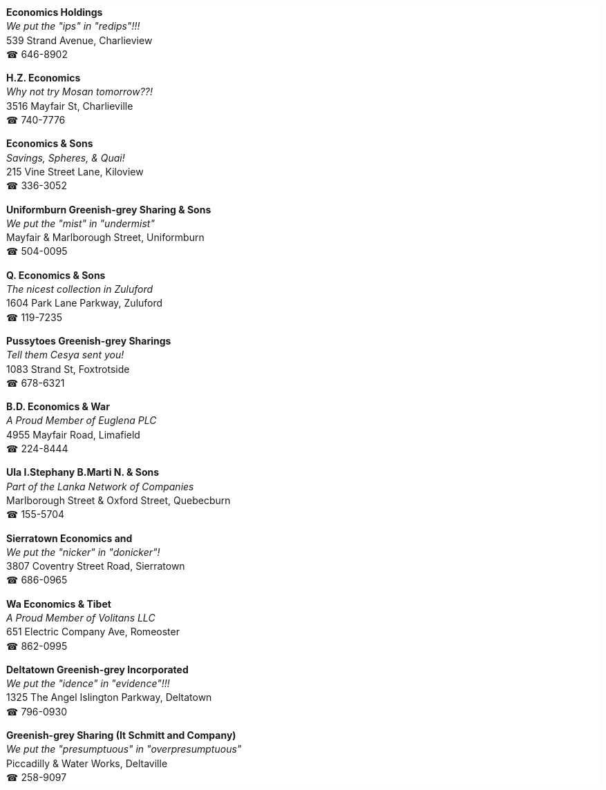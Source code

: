 **Economics Holdings**  
_We put the "ips" in "redips"!!!_  
539 Strand Avenue, Charlieview  
☎ 646-8902

**H.Z. Economics**  
_Why not try Mosan tomorrow??!_  
3516 Mayfair St, Charlieville  
☎ 740-7776

**Economics & Sons**  
_Savings, Spheres, & Quai!_  
215 Vine Street Lane, Kiloview  
☎ 336-3052

**Uniformburn Greenish-grey Sharing & Sons**  
_We put the "mist" in "undermist"_  
Mayfair & Marlborough Street, Uniformburn  
☎ 504-0095

**Q. Economics & Sons**  
_The nicest collection in Zuluford_  
1604 Park Lane Parkway, Zuluford  
☎ 119-7235

**Pussytoes Greenish-grey Sharings**  
_Tell them Cesya sent you!_  
1083 Strand St, Foxtrotside  
☎ 678-6321

**B.D. Economics & War**  
_A Proud Member of Euglena PLC_  
4955 Mayfair Road, Limafield  
☎ 224-8444

**Ula I.Stephany B.Marti N. & Sons**  
_Part of the Lanka Network of Companies_  
Marlborough Street & Oxford Street, Quebecburn  
☎ 155-5704

**Sierratown Economics and**  
_We put the "nicker" in "donicker"!_  
3807 Coventry Street Road, Sierratown  
☎ 686-0965

**Wa Economics & Tibet**  
_A Proud Member of Volitans LLC_  
651 Electric Company Ave, Romeoster  
☎ 862-0995

**Deltatown Greenish-grey Incorporated**  
_We put the "idence" in "evidence"!!!_  
1325 The Angel Islington Parkway, Deltatown  
☎ 796-0930

**Greenish-grey Sharing (It Schmitt and Company)**  
_We put the "presumptuous" in "overpresumptuous"_  
Piccadilly & Water Works, Deltaville  
☎ 258-9097
